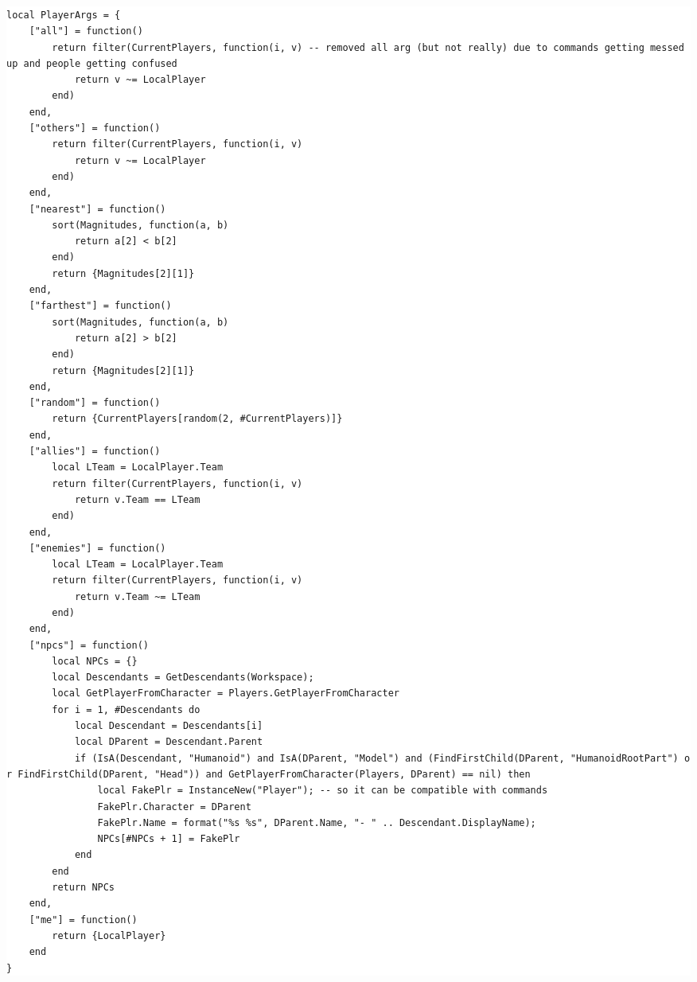     local PlayerArgs = {
        ["all"] = function()
            return filter(CurrentPlayers, function(i, v) -- removed all arg (but not really) due to commands getting messed up and people getting confused
                return v ~= LocalPlayer
            end)
        end,
        ["others"] = function()
            return filter(CurrentPlayers, function(i, v)
                return v ~= LocalPlayer
            end)
        end,
        ["nearest"] = function()
            sort(Magnitudes, function(a, b)
                return a[2] < b[2]
            end)
            return {Magnitudes[2][1]}
        end,
        ["farthest"] = function()
            sort(Magnitudes, function(a, b)
                return a[2] > b[2]
            end)
            return {Magnitudes[2][1]}
        end,
        ["random"] = function()
            return {CurrentPlayers[random(2, #CurrentPlayers)]}
        end,
        ["allies"] = function()
            local LTeam = LocalPlayer.Team
            return filter(CurrentPlayers, function(i, v)
                return v.Team == LTeam
            end)
        end,
        ["enemies"] = function()
            local LTeam = LocalPlayer.Team
            return filter(CurrentPlayers, function(i, v)
                return v.Team ~= LTeam
            end)
        end,
        ["npcs"] = function()
            local NPCs = {}
            local Descendants = GetDescendants(Workspace);
            local GetPlayerFromCharacter = Players.GetPlayerFromCharacter
            for i = 1, #Descendants do
                local Descendant = Descendants[i]
                local DParent = Descendant.Parent
                if (IsA(Descendant, "Humanoid") and IsA(DParent, "Model") and (FindFirstChild(DParent, "HumanoidRootPart") or FindFirstChild(DParent, "Head")) and GetPlayerFromCharacter(Players, DParent) == nil) then
                    local FakePlr = InstanceNew("Player"); -- so it can be compatible with commands
                    FakePlr.Character = DParent
                    FakePlr.Name = format("%s %s", DParent.Name, "- " .. Descendant.DisplayName);
                    NPCs[#NPCs + 1] = FakePlr
                end
            end
            return NPCs
        end,
        ["me"] = function()
            return {LocalPlayer}
        end
    }
